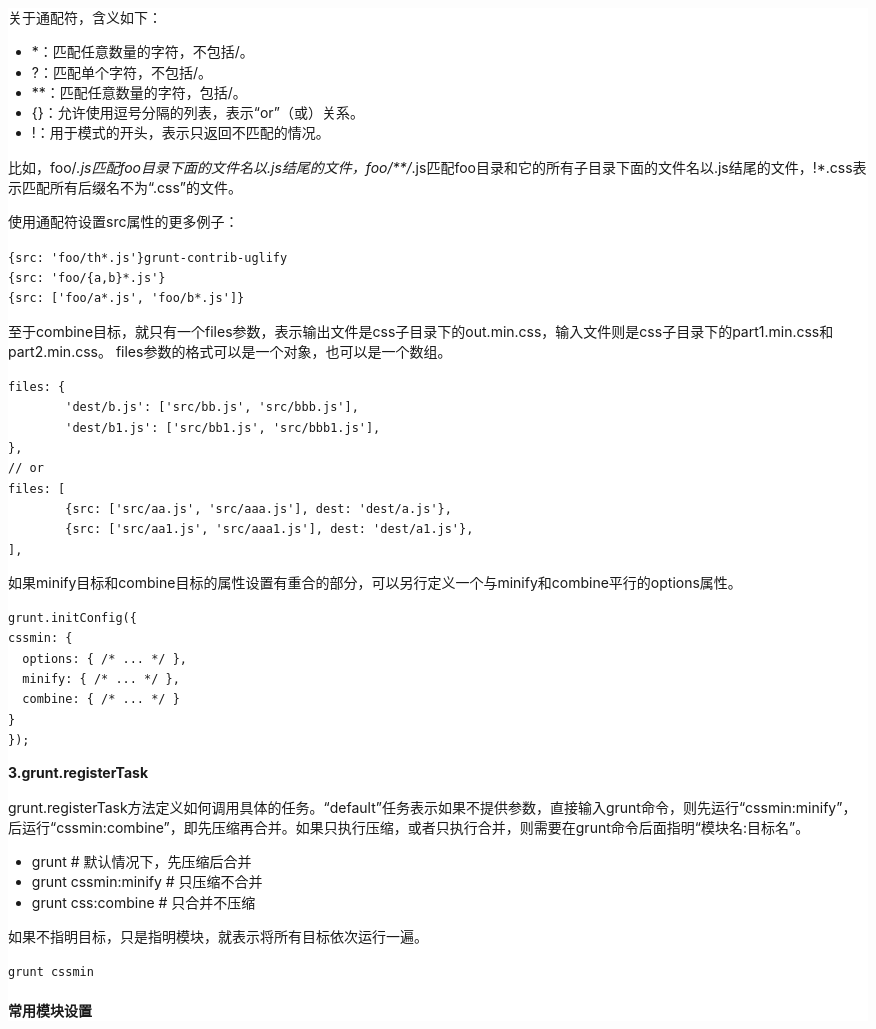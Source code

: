 
关于通配符，含义如下：

* *：匹配任意数量的字符，不包括/。
* ?：匹配单个字符，不包括/。
* **：匹配任意数量的字符，包括/。
* {}：允许使用逗号分隔的列表，表示“or”（或）关系。
* !：用于模式的开头，表示只返回不匹配的情况。


比如，foo/*.js匹配foo目录下面的文件名以.js结尾的文件，foo/**/*.js匹配foo目录和它的所有子目录下面的文件名以.js结尾的文件，!*.css表示匹配所有后缀名不为“.css”的文件。

使用通配符设置src属性的更多例子：

	{src: 'foo/th*.js'}grunt-contrib-uglify
	{src: 'foo/{a,b}*.js'}
	{src: ['foo/a*.js', 'foo/b*.js']}

至于combine目标，就只有一个files参数，表示输出文件是css子目录下的out.min.css，输入文件则是css子目录下的part1.min.css和part2.min.css。
files参数的格式可以是一个对象，也可以是一个数组。

	files: {
	        'dest/b.js': ['src/bb.js', 'src/bbb.js'],
	        'dest/b1.js': ['src/bb1.js', 'src/bbb1.js'],
	},
	// or
	files: [
	        {src: ['src/aa.js', 'src/aaa.js'], dest: 'dest/a.js'},
	        {src: ['src/aa1.js', 'src/aaa1.js'], dest: 'dest/a1.js'},
	],


如果minify目标和combine目标的属性设置有重合的部分，可以另行定义一个与minify和combine平行的options属性。

	grunt.initConfig({
	cssmin: {
	  options: { /* ... */ },
	  minify: { /* ... */ },
	  combine: { /* ... */ }
	}
	});


**3.grunt.registerTask**

grunt.registerTask方法定义如何调用具体的任务。“default”任务表示如果不提供参数，直接输入grunt命令，则先运行“cssmin:minify”，后运行“cssmin:combine”，即先压缩再合并。如果只执行压缩，或者只执行合并，则需要在grunt命令后面指明“模块名:目标名”。

* grunt # 默认情况下，先压缩后合并
* grunt cssmin:minify # 只压缩不合并
* grunt css:combine # 只合并不压缩

如果不指明目标，只是指明模块，就表示将所有目标依次运行一遍。

	grunt cssmin

#### 常用模块设置
